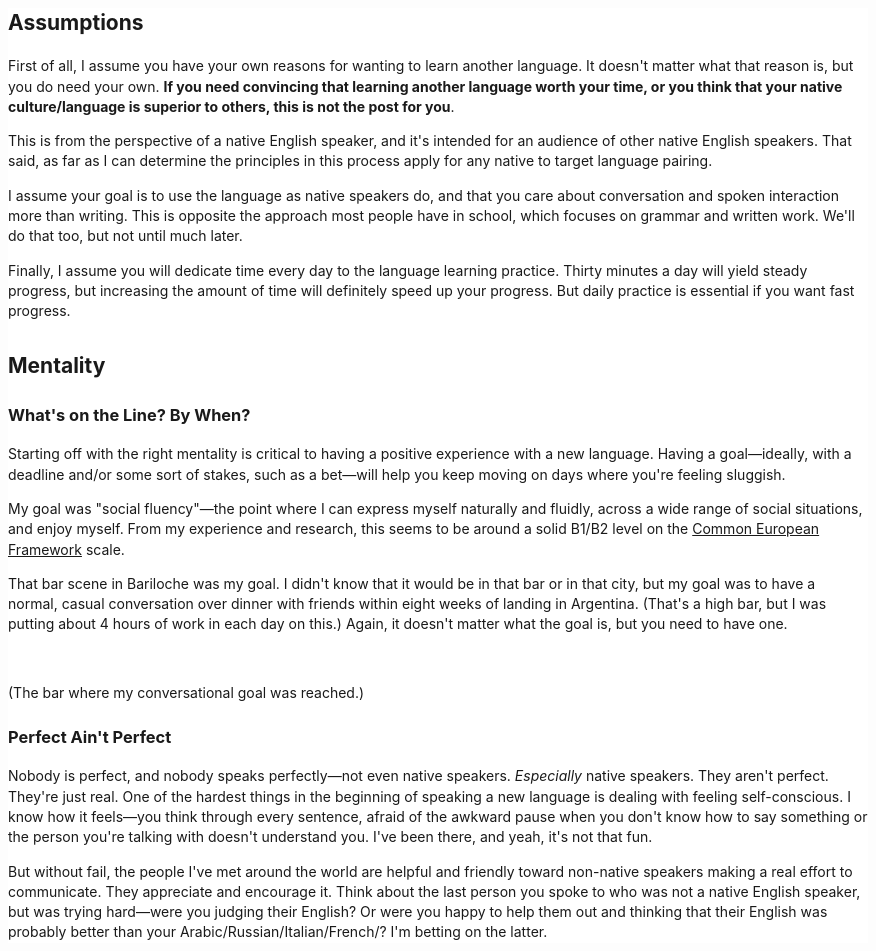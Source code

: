 ## Assumptions
First of all, I assume you have your own reasons for wanting to learn another language. It doesn't matter what that reason is, but you do need your own. **If you need convincing that learning another language worth your time, or you think that your native culture/language is superior to others, this is not the post for you**.

This is from the perspective of a native English speaker, and it's intended for an audience of other native English speakers. That said, as far as I can determine the principles in this process apply for any native to target language pairing.

I assume your goal is to use the language as native speakers do, and that you care about conversation and spoken interaction more than writing. This is opposite the approach most people have in school, which focuses on grammar and written work. We'll do that too, but not until much later.

Finally, I assume you will dedicate time every day to the language learning practice. Thirty minutes a day will yield steady progress, but increasing the amount of time will definitely speed up your progress. But daily practice is essential if you want fast progress.

## Mentality

### What's on the Line? By When?
Starting off with the right mentality is critical to having a positive experience with a new language. Having a goal—ideally, with a deadline and/or some sort of stakes, such as a bet—will help you keep moving on days where you're feeling sluggish.

My goal was "social fluency"—the point where I can express myself naturally and fluidly, across a wide range of social situations, and enjoy myself. From my experience and research, this seems to be around a solid B1/B2 level on the [Common European Framework](http://en.wikipedia.org/wiki/Common_European_Framework_of_Reference_for_Languages) scale.

That bar scene in Bariloche was my goal. I didn't know that it would be in that bar or in that city, but my goal was to have a normal, casual conversation over dinner with friends within eight weeks of landing in Argentina. (That's a high bar, but I was putting about 4 hours of work in each day on this.) Again, it doesn't matter what the goal is, but you need to have one.

<img class="center img-center lazy" data-src="/images/2014/03/konna-300x300.jpg">

<p class="text-center">(The bar where my conversational goal was reached.)</p>

### Perfect Ain't Perfect
Nobody is perfect, and nobody speaks perfectly—not even native speakers. _Especially_ native speakers. They aren't perfect. They're just real.
One of the hardest things in the beginning of speaking a new language is dealing with feeling self-conscious. I know how it feels—you think through every sentence, afraid of the awkward pause when you don't know how to say something or the person you're talking with doesn't understand you. I've been there, and yeah, it's not that fun.

But without fail, the people I've met around the world are helpful and friendly toward non-native speakers making a real effort to communicate. They appreciate and encourage it. Think about the last person you spoke to who was not a native English speaker, but was trying hard—were you judging their English? Or were you happy to help them out and thinking that their English was probably better than your Arabic/Russian/Italian/French/? I'm betting on the latter.
